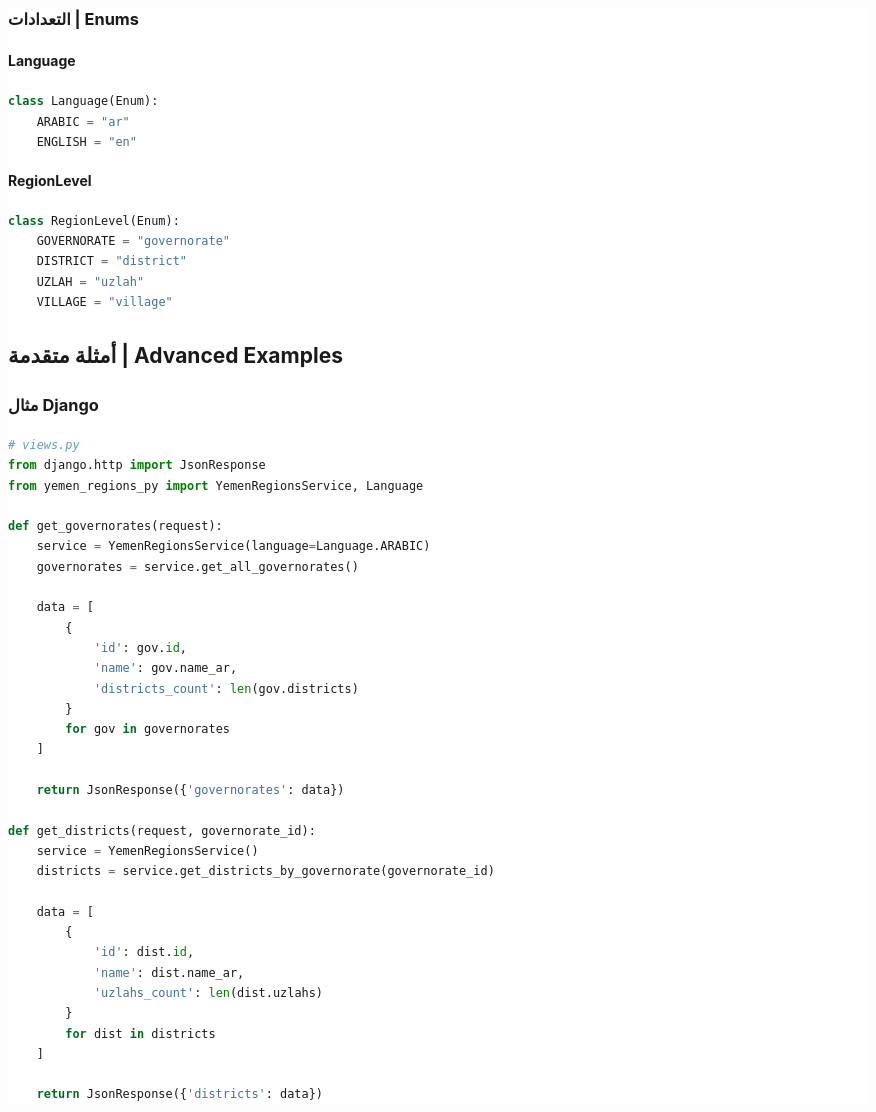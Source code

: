### التعدادات | Enums

#### Language

```python
class Language(Enum):
    ARABIC = "ar"
    ENGLISH = "en"
```

#### RegionLevel

```python
class RegionLevel(Enum):
    GOVERNORATE = "governorate"
    DISTRICT = "district"
    UZLAH = "uzlah"
    VILLAGE = "village"
```

## أمثلة متقدمة | Advanced Examples

### مثال Django

```python
# views.py
from django.http import JsonResponse
from yemen_regions_py import YemenRegionsService, Language

def get_governorates(request):
    service = YemenRegionsService(language=Language.ARABIC)
    governorates = service.get_all_governorates()
    
    data = [
        {
            'id': gov.id,
            'name': gov.name_ar,
            'districts_count': len(gov.districts)
        }
        for gov in governorates
    ]
    
    return JsonResponse({'governorates': data})

def get_districts(request, governorate_id):
    service = YemenRegionsService()
    districts = service.get_districts_by_governorate(governorate_id)
    
    data = [
        {
            'id': dist.id,
            'name': dist.name_ar,
            'uzlahs_count': len(dist.uzlahs)
        }
        for dist in districts
    ]
    
    return JsonResponse({'districts': data})
```

